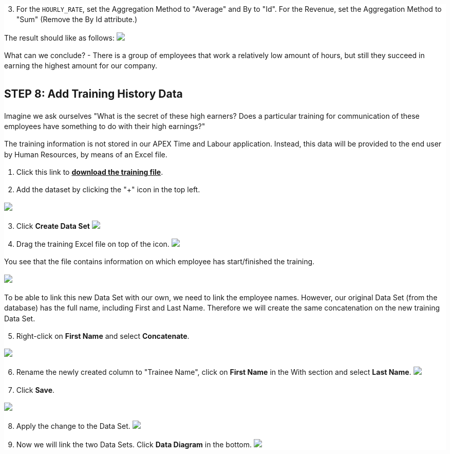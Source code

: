 3. For the `HOURLY_RATE`, set the Aggregation Method to "Average" and By to "Id". For the Revenue, set the Aggregation Method to "Sum" (Remove the By Id attribute.)

  The result should like as follows:
  ![](./images/scatter.png " ")

  What can we conclude?
    - There is a group of employees that work a relatively low amount of hours, but still they succeed in earning the highest amount for our company.

## **STEP 8**: Add Training History Data
Imagine we ask ourselves "What is the secret of these high earners? Does a particular training for communication of these employees have something to do with their high earnings?"

The training information is not stored in our APEX Time and Labour application. Instead, this data will be provided to the end user by Human Resources, by means of an Excel file.

1. Click this link to [**download the training file**](./files/traininghistory.xlsx).

2. Add the dataset by clicking the "+" icon in the top left.

  ![](./images/16_add_dataset.png " ")

3. Click **Create Data Set**
  ![](./images/16_add_dataset_2.png " ")

4. Drag the training Excel file on top of the icon.
  ![](./images/16_add_dataset_3.png " ")

  You see that the file contains information on which employee has start/finished the training.

  ![](./images/16_add_dataset_4.png " ")

  To be able to link this new Data Set with our own, we need to link the employee names. However, our original Data Set (from the database) has the full name, including First and Last Name.
  Therefore we will create the same concatenation on the new training Data Set.

5. Right-click on **First Name** and select **Concatenate**.

  ![](./images/concatenate-first-last.png " ")

6. Rename the newly created column to "Trainee Name", click on **First Name** in the With section and select **Last Name**.
  ![](./images/concatenate-first-last-2.png " ")

7. Click **Save**.

  ![](./images/16_add_dataset_7.png " ")

8. Apply the change to the Data Set.
  ![](./images/16_add_dataset_20.png " ")

9. Now we will link the two Data Sets. Click **Data Diagram** in the bottom.
  ![](./images/16_add_dataset_8.png " ")
